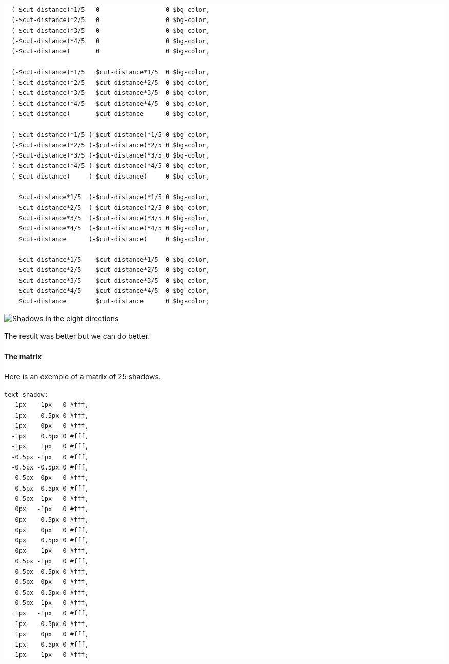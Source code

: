       (-$cut-distance)*1/5   0                  0 $bg-color,
      (-$cut-distance)*2/5   0                  0 $bg-color,
      (-$cut-distance)*3/5   0                  0 $bg-color,
      (-$cut-distance)*4/5   0                  0 $bg-color,
      (-$cut-distance)       0                  0 $bg-color,

      (-$cut-distance)*1/5   $cut-distance*1/5  0 $bg-color,
      (-$cut-distance)*2/5   $cut-distance*2/5  0 $bg-color,
      (-$cut-distance)*3/5   $cut-distance*3/5  0 $bg-color,
      (-$cut-distance)*4/5   $cut-distance*4/5  0 $bg-color,
      (-$cut-distance)       $cut-distance      0 $bg-color,

      (-$cut-distance)*1/5 (-$cut-distance)*1/5 0 $bg-color,
      (-$cut-distance)*2/5 (-$cut-distance)*2/5 0 $bg-color,
      (-$cut-distance)*3/5 (-$cut-distance)*3/5 0 $bg-color,
      (-$cut-distance)*4/5 (-$cut-distance)*4/5 0 $bg-color,
      (-$cut-distance)     (-$cut-distance)     0 $bg-color,

        $cut-distance*1/5  (-$cut-distance)*1/5 0 $bg-color,
        $cut-distance*2/5  (-$cut-distance)*2/5 0 $bg-color,
        $cut-distance*3/5  (-$cut-distance)*3/5 0 $bg-color,
        $cut-distance*4/5  (-$cut-distance)*4/5 0 $bg-color,
        $cut-distance      (-$cut-distance)     0 $bg-color,

        $cut-distance*1/5    $cut-distance*1/5  0 $bg-color,
        $cut-distance*2/5    $cut-distance*2/5  0 $bg-color,
        $cut-distance*3/5    $cut-distance*3/5  0 $bg-color,
        $cut-distance*4/5    $cut-distance*4/5  0 $bg-color,
        $cut-distance        $cut-distance      0 $bg-color;

![Shadows in the eight directions](https://dlgjp9x71cipk.cloudfront.net/2015/09/underline/shadow-eight-x-five-directions.png)

The result was better but we can do better.

#### The matrix

Here is an exemple of a matrix of 25 shadows.

    text-shadow:
      -1px   -1px   0 #fff,
      -1px   -0.5px 0 #fff,
      -1px    0px   0 #fff,
      -1px    0.5px 0 #fff,
      -1px    1px   0 #fff,
      -0.5px -1px   0 #fff,
      -0.5px -0.5px 0 #fff,
      -0.5px  0px   0 #fff,
      -0.5px  0.5px 0 #fff,
      -0.5px  1px   0 #fff,
       0px   -1px   0 #fff,
       0px   -0.5px 0 #fff,
       0px    0px   0 #fff,
       0px    0.5px 0 #fff,
       0px    1px   0 #fff,
       0.5px -1px   0 #fff,
       0.5px -0.5px 0 #fff,
       0.5px  0px   0 #fff,
       0.5px  0.5px 0 #fff,
       0.5px  1px   0 #fff,
       1px   -1px   0 #fff,
       1px   -0.5px 0 #fff,
       1px    0px   0 #fff,
       1px    0.5px 0 #fff,
       1px    1px   0 #fff;
